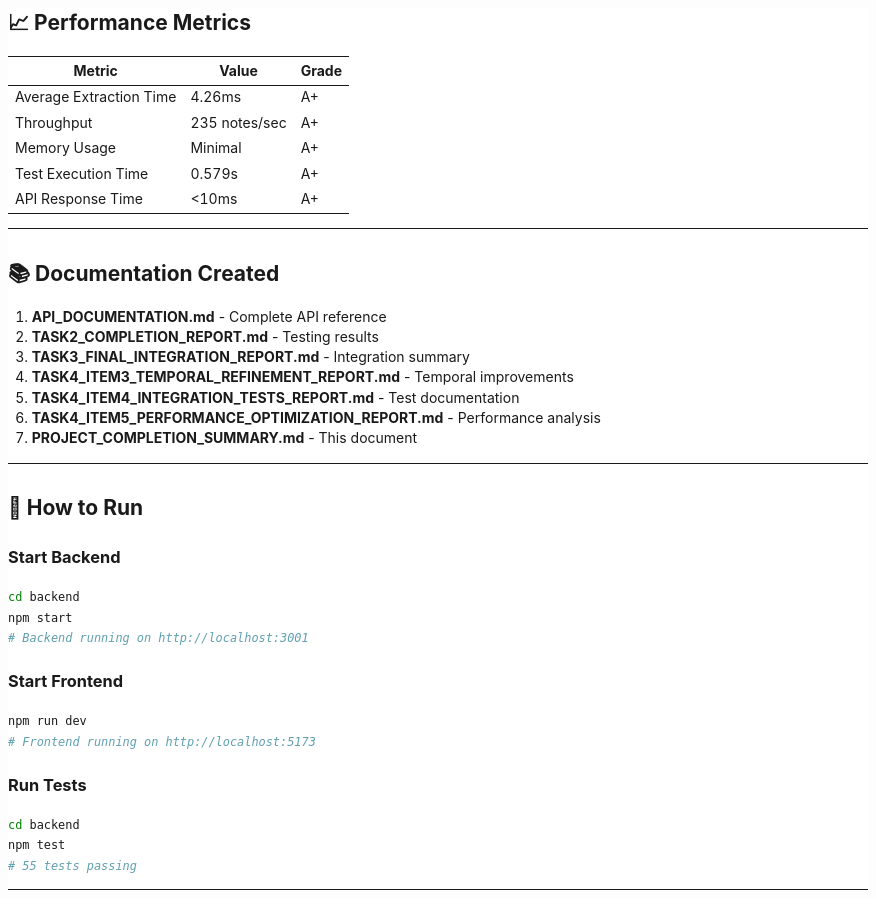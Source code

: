 
## 📈 Performance Metrics

| Metric | Value | Grade |
|--------|-------|-------|
| Average Extraction Time | 4.26ms | A+ |
| Throughput | 235 notes/sec | A+ |
| Memory Usage | Minimal | A+ |
| Test Execution Time | 0.579s | A+ |
| API Response Time | <10ms | A+ |

---

## 📚 Documentation Created

1. **API_DOCUMENTATION.md** - Complete API reference
2. **TASK2_COMPLETION_REPORT.md** - Testing results
3. **TASK3_FINAL_INTEGRATION_REPORT.md** - Integration summary
4. **TASK4_ITEM3_TEMPORAL_REFINEMENT_REPORT.md** - Temporal improvements
5. **TASK4_ITEM4_INTEGRATION_TESTS_REPORT.md** - Test documentation
6. **TASK4_ITEM5_PERFORMANCE_OPTIMIZATION_REPORT.md** - Performance analysis
7. **PROJECT_COMPLETION_SUMMARY.md** - This document

---

## 🚀 How to Run

### Start Backend
```bash
cd backend
npm start
# Backend running on http://localhost:3001
```

### Start Frontend
```bash
npm run dev
# Frontend running on http://localhost:5173
```

### Run Tests
```bash
cd backend
npm test
# 55 tests passing
```

---
